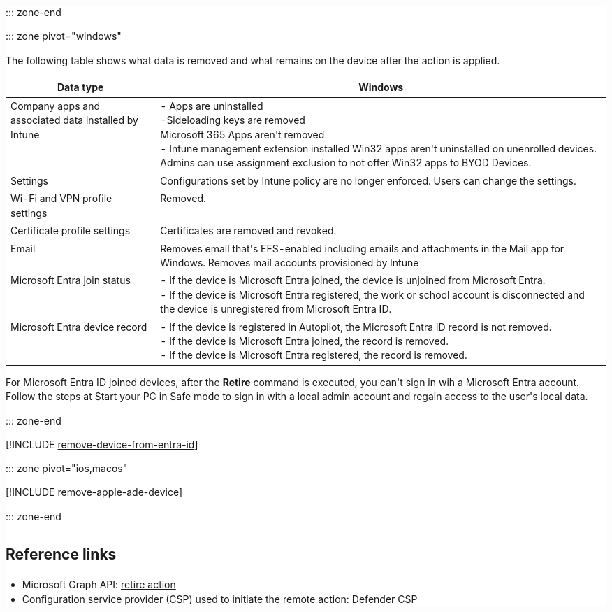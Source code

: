 ::: zone-end

::: zone pivot="windows"

The following table shows what data is removed and what remains on the device after the action is applied.

| Data type | Windows |
|--|--|
| Company apps and associated data installed by Intune | - Apps are uninstalled<br>-Sideloading keys are removed<br> Microsoft 365 Apps aren't removed<br>- Intune management extension installed Win32 apps aren't uninstalled on unenrolled devices. Admins can use assignment exclusion to not offer Win32 apps to BYOD Devices. |
| Settings | Configurations set by Intune policy are no longer enforced. Users can change the settings. |
| Wi-Fi and VPN profile settings | Removed. |
| Certificate profile settings | Certificates are removed and revoked. |
| Email | Removes email that's EFS-enabled including emails and attachments in the Mail app for Windows. Removes mail accounts provisioned by Intune |
| Microsoft Entra join status | - If the device is Microsoft Entra joined, the device is unjoined from Microsoft Entra.<br>- If the device is Microsoft Entra registered, the work or school account is disconnected and the device is unregistered from Microsoft Entra ID.|
| Microsoft Entra device record | - If the device is registered in Autopilot, the Microsoft Entra ID record is not removed.<br>- If the device is Microsoft Entra joined, the record is removed.<br>- If the device is Microsoft Entra registered, the record is removed.|

For Microsoft Entra ID joined devices, after the **Retire** command is executed, you can't sign in wih a Microsoft Entra account. Follow the steps at [Start your PC in Safe mode](https://support.microsoft.com/topic/1af6ec8c-4d4a-4b23-adb7-e76eef0b847f) to sign in with a local admin account and regain access to the user's local data.

::: zone-end

[!INCLUDE [remove-device-from-entra-id](includes/remove-device-from-entra-id.md)]

::: zone pivot="ios,macos"

[!INCLUDE [remove-apple-ade-device](includes/remove-apple-ade-device.md)]

::: zone-end

## Reference links

- Microsoft Graph API: [retire action][GRAPH-1]
- Configuration service provider (CSP) used to initiate the remote action: [Defender CSP][CSP-1]





[INT-AC]: https://go.microsoft.com/fwlink/?linkid=2109431
[INT-ALLD]: https://go.microsoft.com/fwlink/?linkid=2333814



[INT-R1]: /intune/intune-service/fundamentals/role-based-access-control-reference#help-desk-operator
[INT-R2]: /intune/intune-service/fundamentals/role-based-access-control-reference#school-administrator
[INT-RC]: /intune/intune-service/fundamentals/create-custom-role



[GRAPH-1]: /graph/api/intune-devices-manageddevice-retire
[CSP-1]: /windows/client-management/mdm/defender-csp
